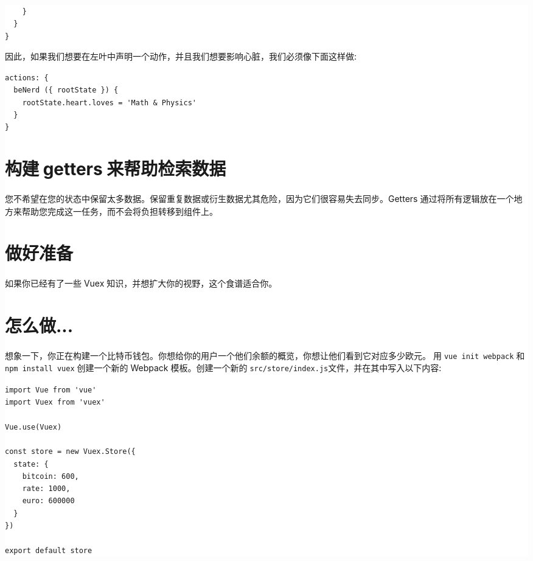 ```
    }
  }
}

```

因此，如果我们想要在左叶中声明一个动作，并且我们想要影响心脏，我们必须像下面这样做:

```
actions: {
  beNerd ({ rootState }) {
    rootState.heart.loves = 'Math & Physics'
  }
}

```



# 构建 getters 来帮助检索数据

您不希望在您的状态中保留太多数据。保留重复数据或衍生数据尤其危险，因为它们很容易失去同步。Getters 通过将所有逻辑放在一个地方来帮助您完成这一任务，而不会将负担转移到组件上。



# 做好准备

如果你已经有了一些 Vuex 知识，并想扩大你的视野，这个食谱适合你。



# 怎么做...

想象一下，你正在构建一个比特币钱包。你想给你的用户一个他们余额的概览，你想让他们看到它对应多少欧元。
用 `vue init webpack` 和 `npm install vuex` 创建一个新的 Webpack 模板。创建一个新的 `src/store/index.js`文件，并在其中写入以下内容:

```
import Vue from 'vue'
import Vuex from 'vuex'

Vue.use(Vuex)

const store = new Vuex.Store({
  state: {
    bitcoin: 600,
    rate: 1000,
    euro: 600000
  }
})

export default store

```
